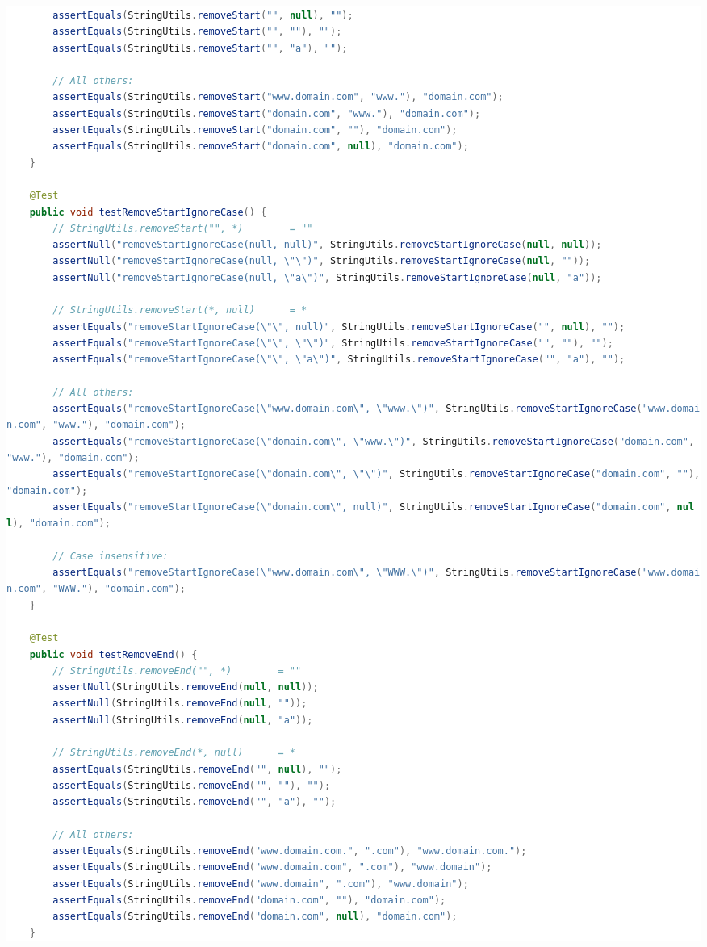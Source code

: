 ```java
        assertEquals(StringUtils.removeStart("", null), "");
        assertEquals(StringUtils.removeStart("", ""), "");
        assertEquals(StringUtils.removeStart("", "a"), "");
        
        // All others:
        assertEquals(StringUtils.removeStart("www.domain.com", "www."), "domain.com");
        assertEquals(StringUtils.removeStart("domain.com", "www."), "domain.com");
        assertEquals(StringUtils.removeStart("domain.com", ""), "domain.com");        
        assertEquals(StringUtils.removeStart("domain.com", null), "domain.com");        
    }
    
    @Test
    public void testRemoveStartIgnoreCase() {
        // StringUtils.removeStart("", *)        = ""
        assertNull("removeStartIgnoreCase(null, null)", StringUtils.removeStartIgnoreCase(null, null));
        assertNull("removeStartIgnoreCase(null, \"\")", StringUtils.removeStartIgnoreCase(null, ""));
        assertNull("removeStartIgnoreCase(null, \"a\")", StringUtils.removeStartIgnoreCase(null, "a"));
        
        // StringUtils.removeStart(*, null)      = *
        assertEquals("removeStartIgnoreCase(\"\", null)", StringUtils.removeStartIgnoreCase("", null), "");
        assertEquals("removeStartIgnoreCase(\"\", \"\")", StringUtils.removeStartIgnoreCase("", ""), "");
        assertEquals("removeStartIgnoreCase(\"\", \"a\")", StringUtils.removeStartIgnoreCase("", "a"), "");
        
        // All others:
        assertEquals("removeStartIgnoreCase(\"www.domain.com\", \"www.\")", StringUtils.removeStartIgnoreCase("www.domain.com", "www."), "domain.com");
        assertEquals("removeStartIgnoreCase(\"domain.com\", \"www.\")", StringUtils.removeStartIgnoreCase("domain.com", "www."), "domain.com");
        assertEquals("removeStartIgnoreCase(\"domain.com\", \"\")", StringUtils.removeStartIgnoreCase("domain.com", ""), "domain.com");        
        assertEquals("removeStartIgnoreCase(\"domain.com\", null)", StringUtils.removeStartIgnoreCase("domain.com", null), "domain.com");        
        
        // Case insensitive:
        assertEquals("removeStartIgnoreCase(\"www.domain.com\", \"WWW.\")", StringUtils.removeStartIgnoreCase("www.domain.com", "WWW."), "domain.com");
    }

    @Test
    public void testRemoveEnd() {
        // StringUtils.removeEnd("", *)        = ""
        assertNull(StringUtils.removeEnd(null, null));
        assertNull(StringUtils.removeEnd(null, ""));
        assertNull(StringUtils.removeEnd(null, "a"));
        
        // StringUtils.removeEnd(*, null)      = *
        assertEquals(StringUtils.removeEnd("", null), "");
        assertEquals(StringUtils.removeEnd("", ""), "");
        assertEquals(StringUtils.removeEnd("", "a"), "");
        
        // All others:
        assertEquals(StringUtils.removeEnd("www.domain.com.", ".com"), "www.domain.com.");
        assertEquals(StringUtils.removeEnd("www.domain.com", ".com"), "www.domain");
        assertEquals(StringUtils.removeEnd("www.domain", ".com"), "www.domain");
        assertEquals(StringUtils.removeEnd("domain.com", ""), "domain.com");   
        assertEquals(StringUtils.removeEnd("domain.com", null), "domain.com");   
    }
```